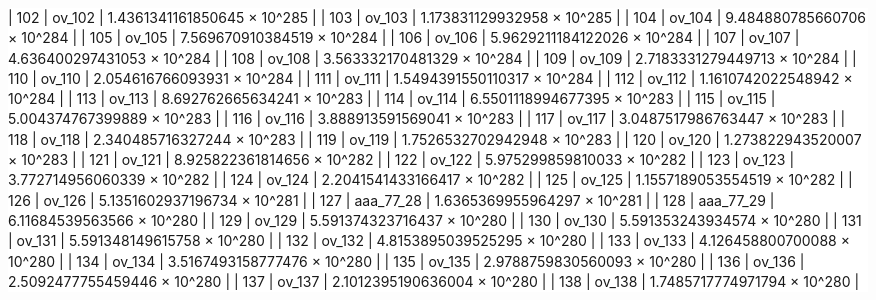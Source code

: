 | 102 | ov_102 | 1.4361341161850645 × 10^285 |
| 103 | ov_103 | 1.173831129932958 × 10^285 |
| 104 | ov_104 | 9.484880785660706 × 10^284 |
| 105 | ov_105 | 7.569670910384519 × 10^284 |
| 106 | ov_106 | 5.9629211184122026 × 10^284 |
| 107 | ov_107 | 4.636400297431053 × 10^284 |
| 108 | ov_108 | 3.563332170481329 × 10^284 |
| 109 | ov_109 | 2.7183331279449713 × 10^284 |
| 110 | ov_110 | 2.054616766093931 × 10^284 |
| 111 | ov_111 | 1.5494391550110317 × 10^284 |
| 112 | ov_112 | 1.1610742022548942 × 10^284 |
| 113 | ov_113 | 8.692762665634241 × 10^283 |
| 114 | ov_114 | 6.5501118994677395 × 10^283 |
| 115 | ov_115 | 5.004374767399889 × 10^283 |
| 116 | ov_116 | 3.888913591569041 × 10^283 |
| 117 | ov_117 | 3.0487517986763447 × 10^283 |
| 118 | ov_118 | 2.340485716327244 × 10^283 |
| 119 | ov_119 | 1.7526532702942948 × 10^283 |
| 120 | ov_120 | 1.273822943520007 × 10^283 |
| 121 | ov_121 | 8.925822361814656 × 10^282 |
| 122 | ov_122 | 5.975299859810033 × 10^282 |
| 123 | ov_123 | 3.772714956060339 × 10^282 |
| 124 | ov_124 | 2.2041541433166417 × 10^282 |
| 125 | ov_125 | 1.1557189053554519 × 10^282 |
| 126 | ov_126 | 5.1351602937196734 × 10^281 |
| 127 | aaa_77_28 | 1.6365369955964297 × 10^281 |
| 128 | aaa_77_29 | 6.11684539563566 × 10^280 |
| 129 | ov_129 | 5.591374323716437 × 10^280 |
| 130 | ov_130 | 5.591353243934574 × 10^280 |
| 131 | ov_131 | 5.591348149615758 × 10^280 |
| 132 | ov_132 | 4.8153895039525295 × 10^280 |
| 133 | ov_133 | 4.126458800700088 × 10^280 |
| 134 | ov_134 | 3.5167493158777476 × 10^280 |
| 135 | ov_135 | 2.9788759830560093 × 10^280 |
| 136 | ov_136 | 2.5092477755459446 × 10^280 |
| 137 | ov_137 | 2.1012395190636004 × 10^280 |
| 138 | ov_138 | 1.7485717774971794 × 10^280 |